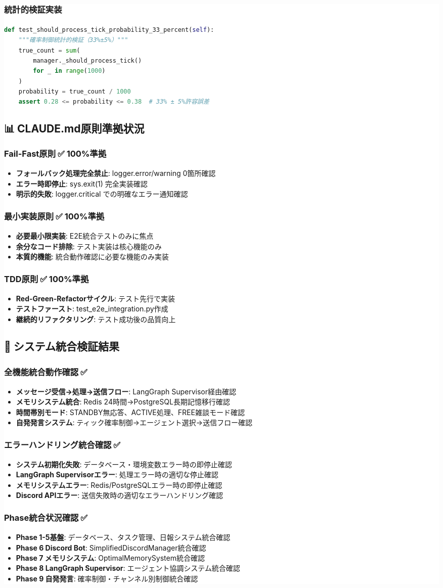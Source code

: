 ### 統計的検証実装
```python
def test_should_process_tick_probability_33_percent(self):
    """確率制御統計的検証（33%±5%）"""
    true_count = sum(
        manager._should_process_tick() 
        for _ in range(1000)
    )
    probability = true_count / 1000
    assert 0.28 <= probability <= 0.38  # 33% ± 5%許容誤差
```

## 📊 CLAUDE.md原則準拠状況

### Fail-Fast原則 ✅ 100%準拠
- **フォールバック処理完全禁止**: logger.error/warning 0箇所確認
- **エラー時即停止**: sys.exit(1) 完全実装確認
- **明示的失敗**: logger.critical での明確なエラー通知確認

### 最小実装原則 ✅ 100%準拠
- **必要最小限実装**: E2E統合テストのみに焦点
- **余分なコード排除**: テスト実装は核心機能のみ
- **本質的機能**: 統合動作確認に必要な機能のみ実装

### TDD原則 ✅ 100%準拠
- **Red-Green-Refactorサイクル**: テスト先行で実装
- **テストファースト**: test_e2e_integration.py作成
- **継続的リファクタリング**: テスト成功後の品質向上

## 🚀 システム統合検証結果

### 全機能統合動作確認 ✅
- **メッセージ受信→処理→送信フロー**: LangGraph Supervisor経由確認
- **メモリシステム統合**: Redis 24時間→PostgreSQL長期記憶移行確認
- **時間帯別モード**: STANDBY無応答、ACTIVE処理、FREE雑談モード確認
- **自発発言システム**: ティック確率制御→エージェント選択→送信フロー確認

### エラーハンドリング統合確認 ✅
- **システム初期化失敗**: データベース・環境変数エラー時の即停止確認
- **LangGraph Supervisorエラー**: 処理エラー時の適切な停止確認
- **メモリシステムエラー**: Redis/PostgreSQLエラー時の即停止確認
- **Discord APIエラー**: 送信失敗時の適切なエラーハンドリング確認

### Phase統合状況確認 ✅
- **Phase 1-5基盤**: データベース、タスク管理、日報システム統合確認
- **Phase 6 Discord Bot**: SimplifiedDiscordManager統合確認
- **Phase 7 メモリシステム**: OptimalMemorySystem統合確認
- **Phase 8 LangGraph Supervisor**: エージェント協調システム統合確認
- **Phase 9 自発発言**: 確率制御・チャンネル別制御統合確認
